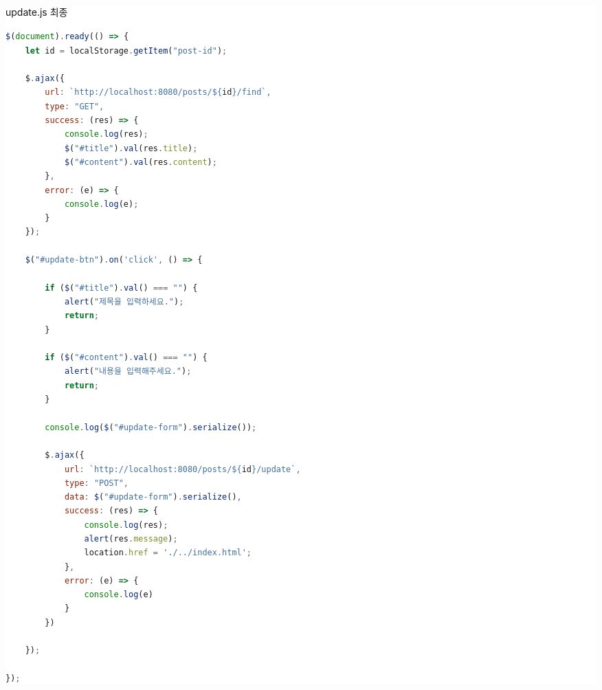 update.js 최종

```jsx
$(document).ready(() => {
    let id = localStorage.getItem("post-id");

    $.ajax({
        url: `http://localhost:8080/posts/${id}/find`,
        type: "GET",
        success: (res) => {
            console.log(res);
            $("#title").val(res.title);
            $("#content").val(res.content);
        },
        error: (e) => {
            console.log(e);
        }
    });

    $("#update-btn").on('click', () => {

        if ($("#title").val() === "") {
            alert("제목을 입력하세요.");
            return;
        }

        if ($("#content").val() === "") {
            alert("내용을 입력해주세요.");
            return;
        }

        console.log($("#update-form").serialize());

        $.ajax({
            url: `http://localhost:8080/posts/${id}/update`,
            type: "POST",
            data: $("#update-form").serialize(),
            success: (res) => {
                console.log(res);
                alert(res.message);
                location.href = './../index.html';
            },
            error: (e) => {
                console.log(e)
            }
        })

    });

});
```
